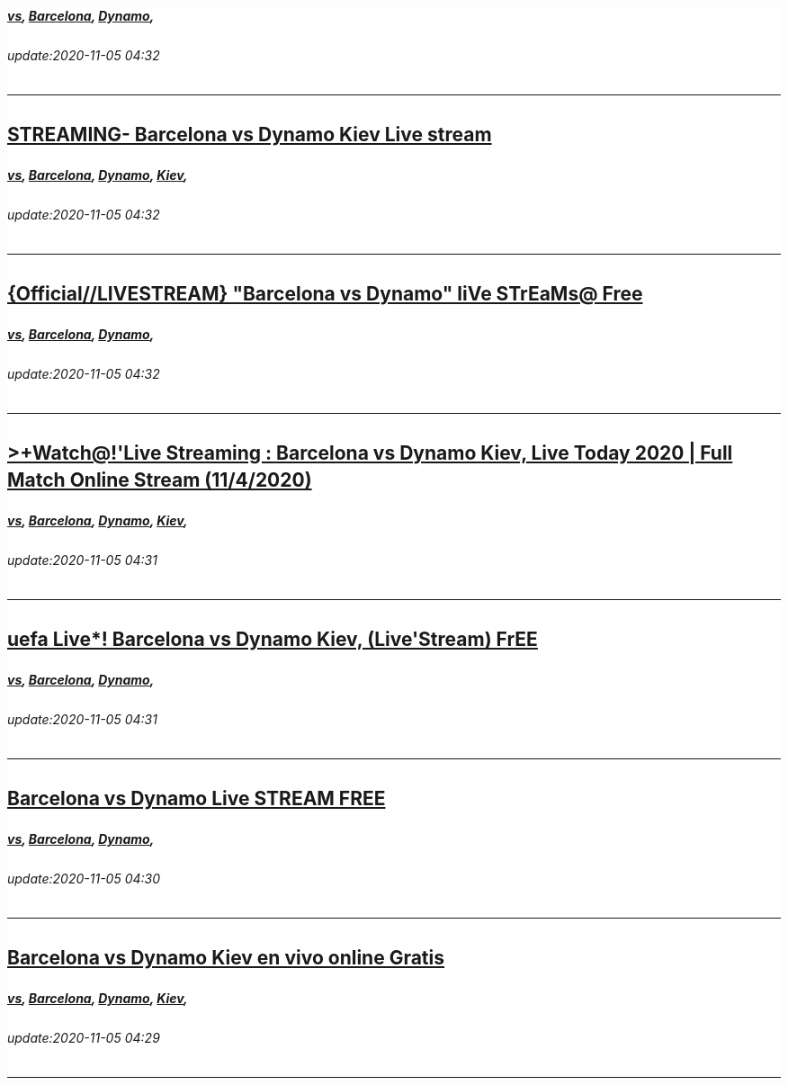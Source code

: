 ##### [vs](https://qiita.com/tags/vs), [Barcelona](https://qiita.com/tags/Barcelona), [Dynamo](https://qiita.com/tags/Dynamo), 
###### update:2020-11-05 04:32
---
## [STREAMING- Barcelona vs Dynamo Kiev Live stream](https://qiita.com/Champions-League-Live-free/items/e90f56ade040a30270b5)
##### [vs](https://qiita.com/tags/vs), [Barcelona](https://qiita.com/tags/Barcelona), [Dynamo](https://qiita.com/tags/Dynamo), [Kiev](https://qiita.com/tags/Kiev), 
###### update:2020-11-05 04:32
---
## [{Official//LIVESTREAM} "Barcelona vs Dynamo" liVe STrEaMs@ Free](https://qiita.com/barcelona-vs-dynamo/items/79546ddba5bd98cc9b81)
##### [vs](https://qiita.com/tags/vs), [Barcelona](https://qiita.com/tags/Barcelona), [Dynamo](https://qiita.com/tags/Dynamo), 
###### update:2020-11-05 04:32
---
## [>+Watch@!'Live Streaming : Barcelona vs Dynamo Kiev, Live Today 2020 | Full Match Online Stream (11/4/2020)](https://qiita.com/Champions-League-Live-free/items/00f91a1845e5c0ee22bd)
##### [vs](https://qiita.com/tags/vs), [Barcelona](https://qiita.com/tags/Barcelona), [Dynamo](https://qiita.com/tags/Dynamo), [Kiev](https://qiita.com/tags/Kiev), 
###### update:2020-11-05 04:31
---
## [uefa Live*! Barcelona vs Dynamo Kiev, (Live'Stream) FrEE](https://qiita.com/barcelona-vs-dynamo/items/3ef7efc1def2001fd533)
##### [vs](https://qiita.com/tags/vs), [Barcelona](https://qiita.com/tags/Barcelona), [Dynamo](https://qiita.com/tags/Dynamo), 
###### update:2020-11-05 04:31
---
## [Barcelona vs Dynamo Live STREAM FREE](https://qiita.com/barcelona-vs-dynamo/items/ac61544b3b087017b2e8)
##### [vs](https://qiita.com/tags/vs), [Barcelona](https://qiita.com/tags/Barcelona), [Dynamo](https://qiita.com/tags/Dynamo), 
###### update:2020-11-05 04:30
---
## [Barcelona vs Dynamo Kiev en vivo online Gratis](https://qiita.com/barcelona-vs-dynamo/items/eb2b16408319385a4cd6)
##### [vs](https://qiita.com/tags/vs), [Barcelona](https://qiita.com/tags/Barcelona), [Dynamo](https://qiita.com/tags/Dynamo), [Kiev](https://qiita.com/tags/Kiev), 
###### update:2020-11-05 04:29
---